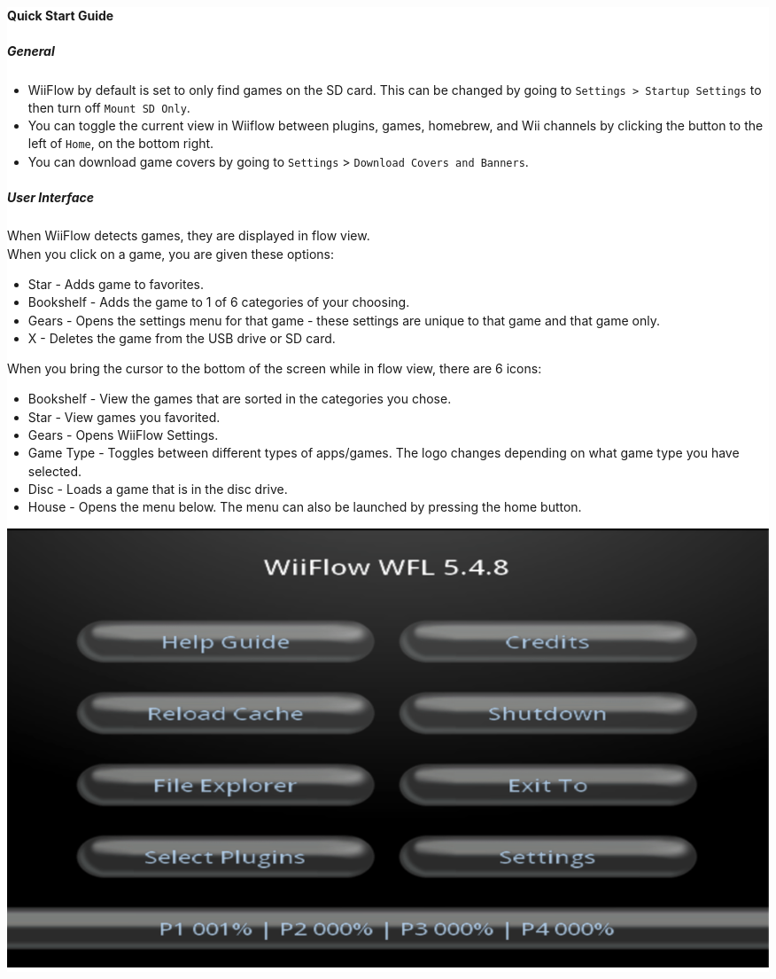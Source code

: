 #### Quick Start Guide

##### General

+ WiiFlow by default is set to only find games on the SD card. This can be changed by going to `Settings > Startup Settings` to then turn off `Mount SD Only`.
+ You can toggle the current view in Wiiflow between plugins, games, homebrew, and Wii channels by clicking the button to the left of `Home`, on the bottom right.
+ You can download game covers by going to `Settings` > `Download Covers and Banners`.

##### User Interface

When WiiFlow detects games, they are displayed in flow view.<br>
When you click on a game, you are given these options:
+ Star - Adds game to favorites.
+ Bookshelf - Adds the game to 1 of 6 categories of your choosing.
+ Gears - Opens the settings menu for that game - these settings are unique to that game and that game only.
+ X - Deletes the game from the USB drive or SD card.

When you bring the cursor to the bottom of the screen while in flow view, there are 6 icons:
+ Bookshelf - View the games that are sorted in the categories you chose.
+ Star - View games you favorited.
+ Gears - Opens WiiFlow Settings.
+ Game Type - Toggles between different types of apps/games. The logo changes depending on what game type you have selected.
+ Disc - Loads a game that is in the disc drive.
+ House - Opens the menu below. The menu can also be launched by pressing the home button.

![WiiFlow Menu](/images/usb-loaders/wiiflow-menu.png)

